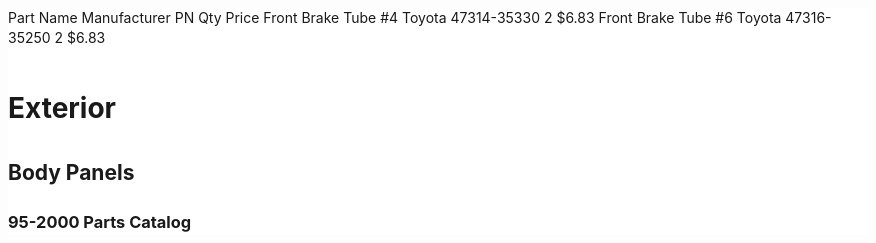 <colgroup>
<col  class="org-left" />

<col  class="org-left" />

<col  class="org-right" />

<col  class="org-right" />

<col  class="org-left" />
</colgroup>
<thead>
<tr>
<th scope="col" class="org-left">Part Name</th>
<th scope="col" class="org-left">Manufacturer</th>
<th scope="col" class="org-right">PN</th>
<th scope="col" class="org-right">Qty</th>
<th scope="col" class="org-left">Price</th>
</tr>
</thead>

<tbody>
<tr>
<td class="org-left">Front Brake Tube #4</td>
<td class="org-left">Toyota</td>
<td class="org-right">47314-35330</td>
<td class="org-right">2</td>
<td class="org-left">$6.83</td>
</tr>


<tr>
<td class="org-left">Front Brake Tube #6</td>
<td class="org-left">Toyota</td>
<td class="org-right">47316-35250</td>
<td class="org-right">2</td>
<td class="org-left">$6.83</td>
</tr>
</tbody>
</table>


<a id="org8b50644"></a>

# Exterior


<a id="org5f4bd46"></a>

## Body Panels


<a id="org937ab3f"></a>

### 95-2000 Parts Catalog
